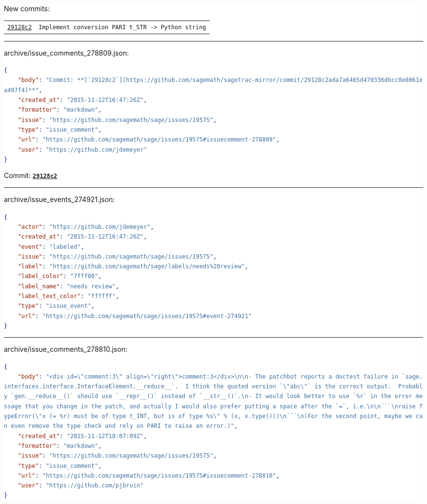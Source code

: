 <div id="comment:2"></div>

New commits:
<table><tr><td><a href="https://github.com/sagemath/sagetrac-mirror/commit/29128c2ada7a6465d470336dbcc0e8061ea497f4"><code>29128c2</code></a></td><td><code>Implement conversion PARI t_STR -> Python string</code></td></tr></table>




---

archive/issue_comments_278809.json:
```json
{
    "body": "Commit: **[`29128c2`](https://github.com/sagemath/sagetrac-mirror/commit/29128c2ada7a6465d470336dbcc0e8061ea497f4)**",
    "created_at": "2015-11-12T16:47:26Z",
    "formatter": "markdown",
    "issue": "https://github.com/sagemath/sage/issues/19575",
    "type": "issue_comment",
    "url": "https://github.com/sagemath/sage/issues/19575#issuecomment-278809",
    "user": "https://github.com/jdemeyer"
}
```

Commit: **[`29128c2`](https://github.com/sagemath/sagetrac-mirror/commit/29128c2ada7a6465d470336dbcc0e8061ea497f4)**



---

archive/issue_events_274921.json:
```json
{
    "actor": "https://github.com/jdemeyer",
    "created_at": "2015-11-12T16:47:26Z",
    "event": "labeled",
    "issue": "https://github.com/sagemath/sage/issues/19575",
    "label": "https://github.com/sagemath/sage/labels/needs%20review",
    "label_color": "7fff00",
    "label_name": "needs review",
    "label_text_color": "ffffff",
    "type": "issue_event",
    "url": "https://github.com/sagemath/sage/issues/19575#event-274921"
}
```



---

archive/issue_comments_278810.json:
```json
{
    "body": "<div id=\"comment:3\" align=\"right\">comment:3</div>\n\n- The patchbot reports a doctest failure in `sage.interfaces.interface.InterfaceElement.__reduce__`.  I think the quoted version `\"abc\"` is the correct output.  Probably `gen.__reduce__()` should use `__repr__()` instead of `__str__()`.\n- It would look better to use `%r` in the error message that you change in the patch, and actually I would also prefer putting a space after the `=`, i.e.\n\n```\nraise TypeError(\"x (= %r) must be of type t_INT, but is of type %s\" % (x, x.type()))\n```\n(For the second point, maybe we can even remove the type check and rely on PARI to raise an error.)",
    "created_at": "2015-11-12T18:07:09Z",
    "formatter": "markdown",
    "issue": "https://github.com/sagemath/sage/issues/19575",
    "type": "issue_comment",
    "url": "https://github.com/sagemath/sage/issues/19575#issuecomment-278810",
    "user": "https://github.com/pjbruin"
}
```